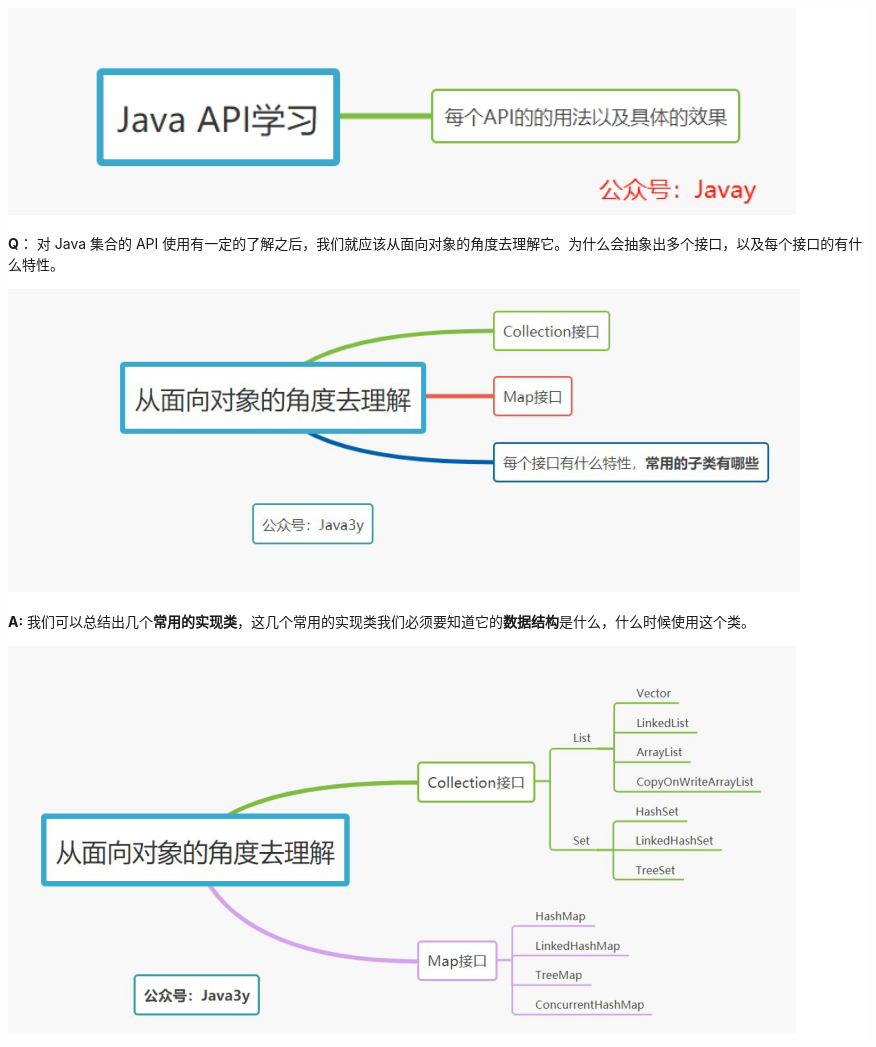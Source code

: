 ![img](./picture/wps4.jpg)

**Q**： 对 Java 集合的 API 使⽤有⼀定的了解之后，我们就应该从⾯向对象的⻆度去理解它。为什么会抽象出多个接⼝，以及每个接⼝的有什么特性。

![img](./picture/wps5.png)

**A:** 我们可以总结出⼏个**常⽤的实现类**，这⼏个常⽤的实现类我们必须要知道它的**数据结构**是什么，什么时候使⽤这个类。

![img](./picture/wps6.png)
